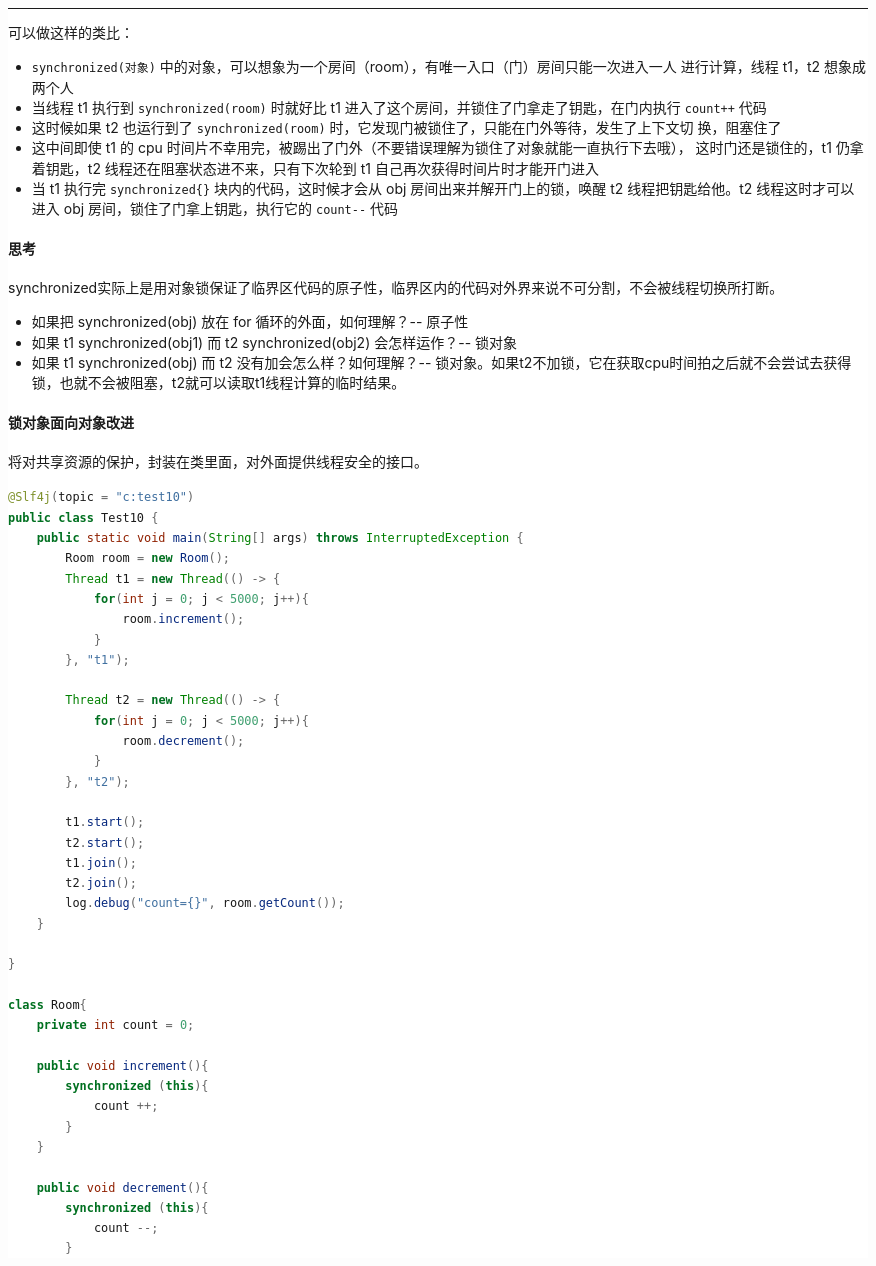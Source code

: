 ***

可以做这样的类比： 

- `synchronized(对象)` 中的对象，可以想象为一个房间（room），有唯一入口（门）房间只能一次进入一人 进行计算，线程 t1，t2 想象成两个人 
- 当线程 t1 执行到 `synchronized(room)` 时就好比 t1 进入了这个房间，并锁住了门拿走了钥匙，在门内执行 `count++` 代码
- 这时候如果 t2 也运行到了 `synchronized(room)` 时，它发现门被锁住了，只能在门外等待，发生了上下文切 换，阻塞住了 
- 这中间即使 t1 的 cpu 时间片不幸用完，被踢出了门外（不要错误理解为锁住了对象就能一直执行下去哦）， 这时门还是锁住的，t1 仍拿着钥匙，t2 线程还在阻塞状态进不来，只有下次轮到 t1 自己再次获得时间片时才能开门进入 
- 当 t1 执行完 `synchronized{}` 块内的代码，这时候才会从 obj 房间出来并解开门上的锁，唤醒 t2 线程把钥匙给他。t2 线程这时才可以进入 obj 房间，锁住了门拿上钥匙，执行它的 `count--` 代码



#### 思考

synchronized实际上是用对象锁保证了临界区代码的原子性，临界区内的代码对外界来说不可分割，不会被线程切换所打断。

- 如果把 synchronized(obj) 放在 for 循环的外面，如何理解？-- 原子性 
- 如果 t1 synchronized(obj1) 而 t2 synchronized(obj2) 会怎样运作？-- 锁对象 
- 如果 t1 synchronized(obj) 而 t2 没有加会怎么样？如何理解？-- 锁对象。如果t2不加锁，它在获取cpu时间拍之后就不会尝试去获得锁，也就不会被阻塞，t2就可以读取t1线程计算的临时结果。



#### 锁对象面向对象改进

将对共享资源的保护，封装在类里面，对外面提供线程安全的接口。

```java
@Slf4j(topic = "c:test10")
public class Test10 {
    public static void main(String[] args) throws InterruptedException {
        Room room = new Room();
        Thread t1 = new Thread(() -> {
            for(int j = 0; j < 5000; j++){
                room.increment();
            }
        }, "t1");

        Thread t2 = new Thread(() -> {
            for(int j = 0; j < 5000; j++){
                room.decrement();
            }
        }, "t2");

        t1.start();
        t2.start();
        t1.join();
        t2.join();
        log.debug("count={}", room.getCount());
    }

}

class Room{
    private int count = 0;

    public void increment(){
        synchronized (this){
            count ++;
        }
    }

    public void decrement(){
        synchronized (this){
            count --;
        }
```